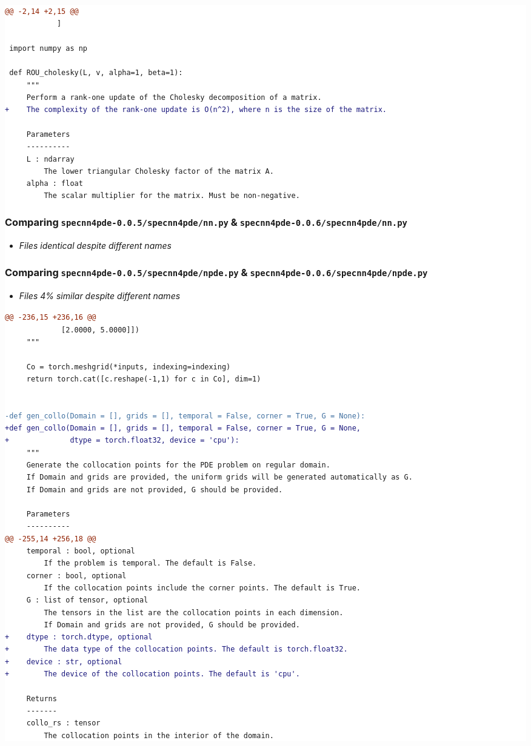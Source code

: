 ```diff
@@ -2,14 +2,15 @@
            ]
 
 import numpy as np
 
 def ROU_cholesky(L, v, alpha=1, beta=1):
     """
     Perform a rank-one update of the Cholesky decomposition of a matrix.
+    The complexity of the rank-one update is O(n^2), where n is the size of the matrix.
 
     Parameters
     ----------
     L : ndarray
         The lower triangular Cholesky factor of the matrix A.
     alpha : float
         The scalar multiplier for the matrix. Must be non-negative.
```

### Comparing `specnn4pde-0.0.5/specnn4pde/nn.py` & `specnn4pde-0.0.6/specnn4pde/nn.py`

 * *Files identical despite different names*

### Comparing `specnn4pde-0.0.5/specnn4pde/npde.py` & `specnn4pde-0.0.6/specnn4pde/npde.py`

 * *Files 4% similar despite different names*

```diff
@@ -236,15 +236,16 @@
             [2.0000, 5.0000]])
     """
 
     Co = torch.meshgrid(*inputs, indexing=indexing)
     return torch.cat([c.reshape(-1,1) for c in Co], dim=1)
 
 
-def gen_collo(Domain = [], grids = [], temporal = False, corner = True, G = None):
+def gen_collo(Domain = [], grids = [], temporal = False, corner = True, G = None,
+              dtype = torch.float32, device = 'cpu'):
     """
     Generate the collocation points for the PDE problem on regular domain.
     If Domain and grids are provided, the uniform grids will be generated automatically as G.
     If Domain and grids are not provided, G should be provided.
 
     Parameters
     ----------
@@ -255,14 +256,18 @@
     temporal : bool, optional
         If the problem is temporal. The default is False.
     corner : bool, optional
         If the collocation points include the corner points. The default is True.
     G : list of tensor, optional
         The tensors in the list are the collocation points in each dimension.
         If Domain and grids are not provided, G should be provided.
+    dtype : torch.dtype, optional
+        The data type of the collocation points. The default is torch.float32.
+    device : str, optional
+        The device of the collocation points. The default is 'cpu'.
     
     Returns
     -------
     collo_rs : tensor
         The collocation points in the interior of the domain.
```